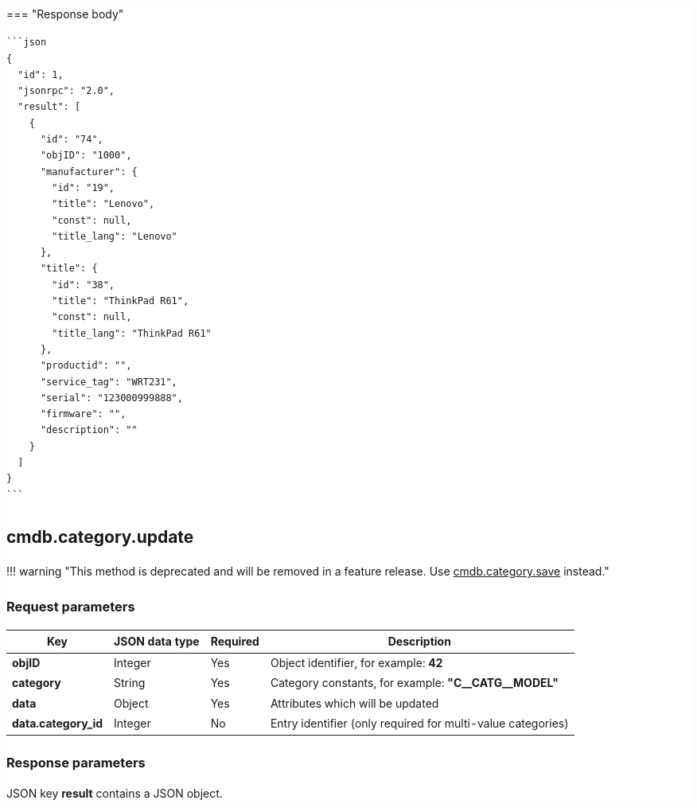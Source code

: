 === "Response body"

    ```json
    {
      "id": 1,
      "jsonrpc": "2.0",
      "result": [
        {
          "id": "74",
          "objID": "1000",
          "manufacturer": {
            "id": "19",
            "title": "Lenovo",
            "const": null,
            "title_lang": "Lenovo"
          },
          "title": {
            "id": "38",
            "title": "ThinkPad R61",
            "const": null,
            "title_lang": "ThinkPad R61"
          },
          "productid": "",
          "service_tag": "WRT231",
          "serial": "123000999888",
          "firmware": "",
          "description": ""
        }
      ]
    }
    ```

## cmdb.category.update

!!! warning "This method is deprecated and will be removed in a feature release. Use [cmdb.category.save](#cmdbcategorysave) instead."

### Request parameters

| Key                  | JSON data type | Required | Description                                                 |
| -------------------- | -------------- | -------- | ----------------------------------------------------------- |
| **objID**            | Integer        | Yes      | Object identifier, for example: **42**                      |
| **category**         | String         | Yes      | Category constants, for example: **"C__CATG__MODEL"**       |
| **data**             | Object         | Yes      | Attributes which will be updated                            |
| **data.category_id** | Integer        | No       | Entry identifier (only required for multi-value categories) |

### Response parameters

JSON key **result** contains a JSON object.
